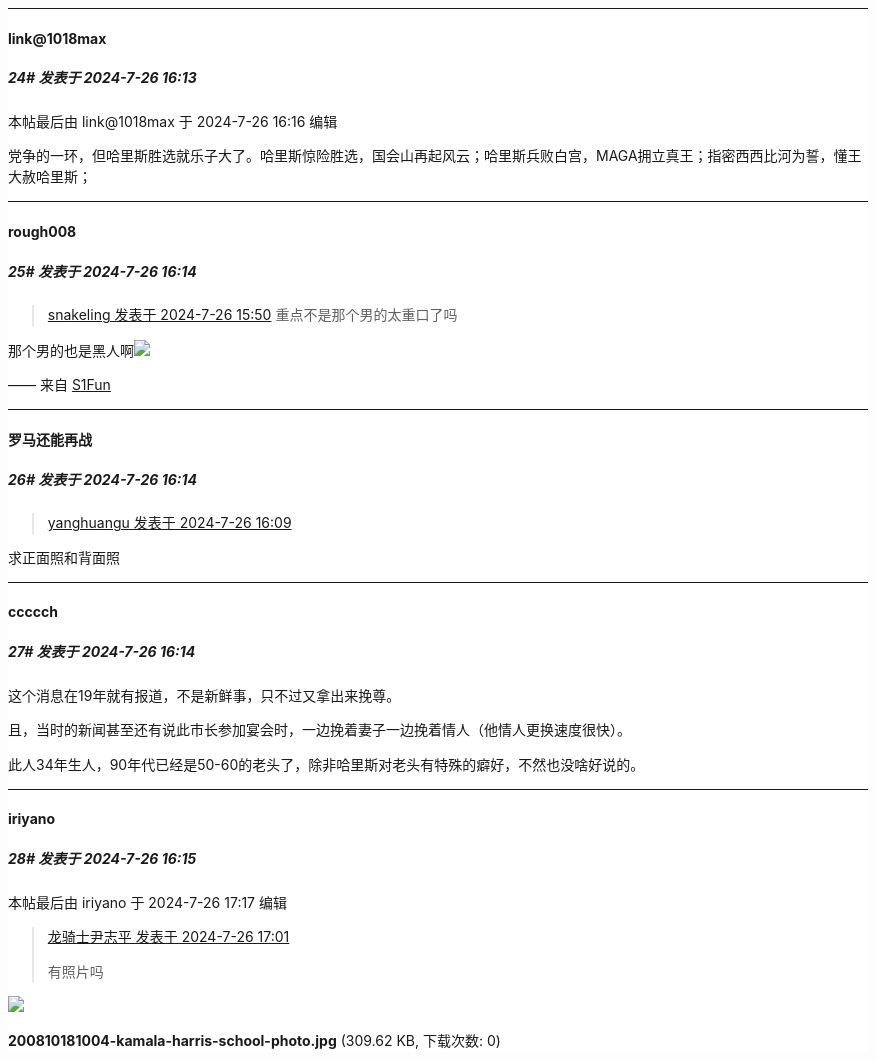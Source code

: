 *****

####  link@1018max  
##### 24#       发表于 2024-7-26 16:13

 本帖最后由 link@1018max 于 2024-7-26 16:16 编辑 

党争的一环，但哈里斯胜选就乐子大了。哈里斯惊险胜选，国会山再起风云；哈里斯兵败白宫，MAGA拥立真王；指密西西比河为誓，懂王大赦哈里斯；

*****

####  rough008  
##### 25#       发表于 2024-7-26 16:14

<blockquote><a href="httphttps://bbs.saraba1st.com/2b/forum.php?mod=redirect&amp;goto=findpost&amp;pid=65703325&amp;ptid=2192827" target="_blank">snakeling 发表于 2024-7-26 15:50</a>
重点不是那个男的太重口了吗</blockquote>
那个男的也是黑人啊<img src="https://static.saraba1st.com/image/smiley/face2017/213.gif" referrerpolicy="no-referrer">

—— 来自 [S1Fun](https://s1fun.koalcat.com)

*****

####  罗马还能再战  
##### 26#       发表于 2024-7-26 16:14

<blockquote><a href="httphttps://bbs.saraba1st.com/2b/forum.php?mod=redirect&amp;goto=findpost&amp;pid=65703552&amp;ptid=2192827" target="_blank">yanghuangu 发表于 2024-7-26 16:09</a></blockquote>
求正面照和背面照

*****

####  ccccch  
##### 27#       发表于 2024-7-26 16:14

这个消息在19年就有报道，不是新鲜事，只不过又拿出来挽尊。

且，当时的新闻甚至还有说此市长参加宴会时，一边挽着妻子一边挽着情人（他情人更换速度很快）。

此人34年生人，90年代已经是50-60的老头了，除非哈里斯对老头有特殊的癖好，不然也没啥好说的。

*****

####  iriyano  
##### 28#       发表于 2024-7-26 16:15

 本帖最后由 iriyano 于 2024-7-26 17:17 编辑 
<blockquote><a href="httphttps://bbs.saraba1st.com/2b/forum.php?mod=redirect&amp;goto=findpost&amp;pid=65703453&amp;ptid=2192827" target="_blank">龙骑士尹志平 发表于 2024-7-26 17:01</a>

有照片吗</blockquote>

<img src="https://img.saraba1st.com/forum/202407/26/171733ddjgpjywnmmmygsn.jpg" referrerpolicy="no-referrer">

<strong>200810181004-kamala-harris-school-photo.jpg</strong> (309.62 KB, 下载次数: 0)
